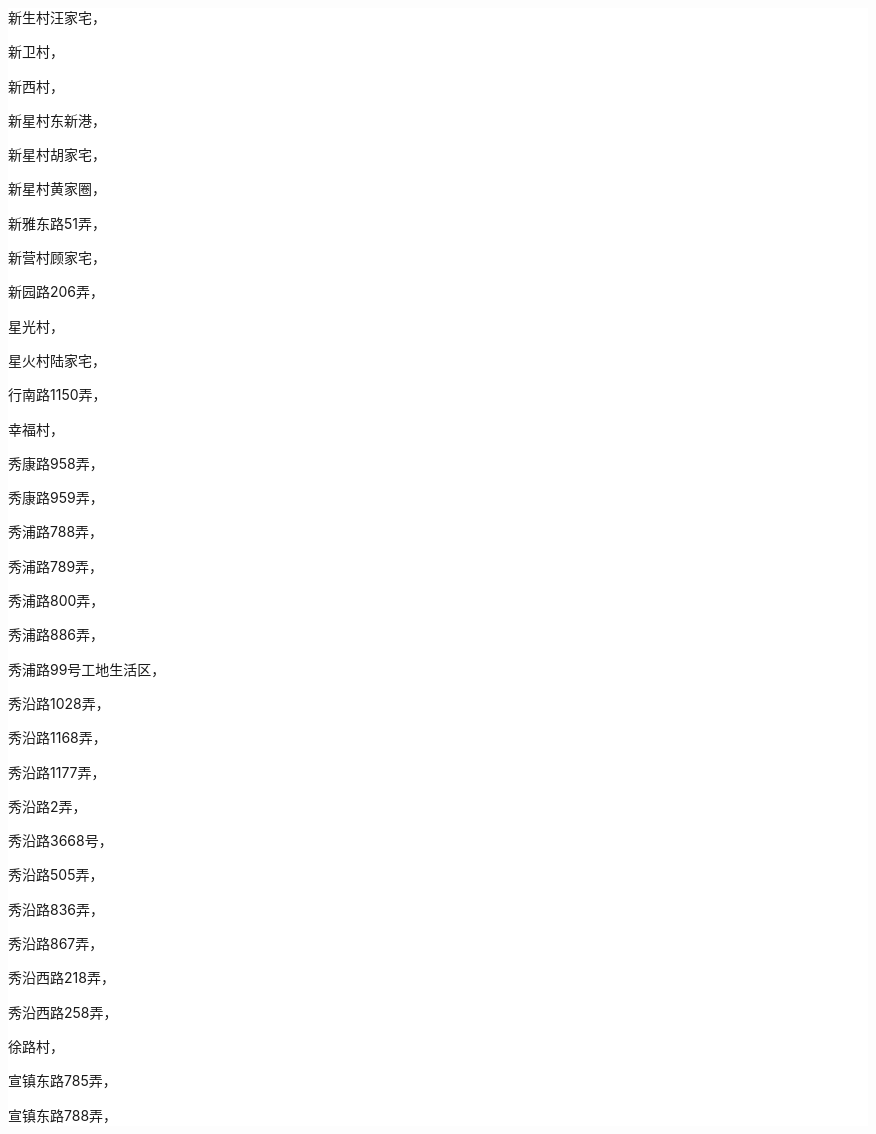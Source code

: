 新生村汪家宅，

新卫村，

新西村，

新星村东新港，

新星村胡家宅，

新星村黄家圈，

新雅东路51弄，

新营村顾家宅，

新园路206弄，

星光村，

星火村陆家宅，

行南路1150弄，

幸福村，

秀康路958弄，

秀康路959弄，

秀浦路788弄，

秀浦路789弄，

秀浦路800弄，

秀浦路886弄，

秀浦路99号工地生活区，

秀沿路1028弄，

秀沿路1168弄，

秀沿路1177弄，

秀沿路2弄，

秀沿路3668号，

秀沿路505弄，

秀沿路836弄，

秀沿路867弄，

秀沿西路218弄，

秀沿西路258弄，

徐路村，

宣镇东路785弄，

宣镇东路788弄，
